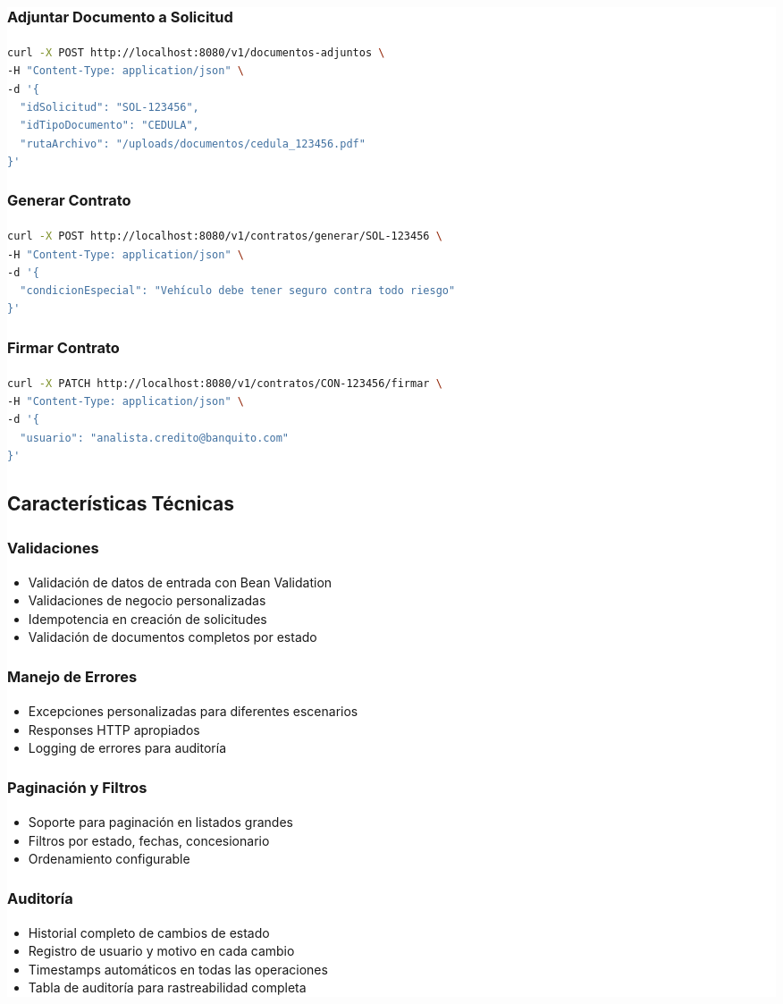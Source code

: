 ### Adjuntar Documento a Solicitud
```bash
curl -X POST http://localhost:8080/v1/documentos-adjuntos \
-H "Content-Type: application/json" \
-d '{
  "idSolicitud": "SOL-123456",
  "idTipoDocumento": "CEDULA",
  "rutaArchivo": "/uploads/documentos/cedula_123456.pdf"
}'
```

### Generar Contrato
```bash
curl -X POST http://localhost:8080/v1/contratos/generar/SOL-123456 \
-H "Content-Type: application/json" \
-d '{
  "condicionEspecial": "Vehículo debe tener seguro contra todo riesgo"
}'
```

### Firmar Contrato
```bash
curl -X PATCH http://localhost:8080/v1/contratos/CON-123456/firmar \
-H "Content-Type: application/json" \
-d '{
  "usuario": "analista.credito@banquito.com"
}'
```

## Características Técnicas

### Validaciones
- Validación de datos de entrada con Bean Validation
- Validaciones de negocio personalizadas
- Idempotencia en creación de solicitudes
- Validación de documentos completos por estado

### Manejo de Errores
- Excepciones personalizadas para diferentes escenarios
- Responses HTTP apropiados
- Logging de errores para auditoría

### Paginación y Filtros
- Soporte para paginación en listados grandes
- Filtros por estado, fechas, concesionario
- Ordenamiento configurable

### Auditoría
- Historial completo de cambios de estado
- Registro de usuario y motivo en cada cambio
- Timestamps automáticos en todas las operaciones
- Tabla de auditoría para rastreabilidad completa
